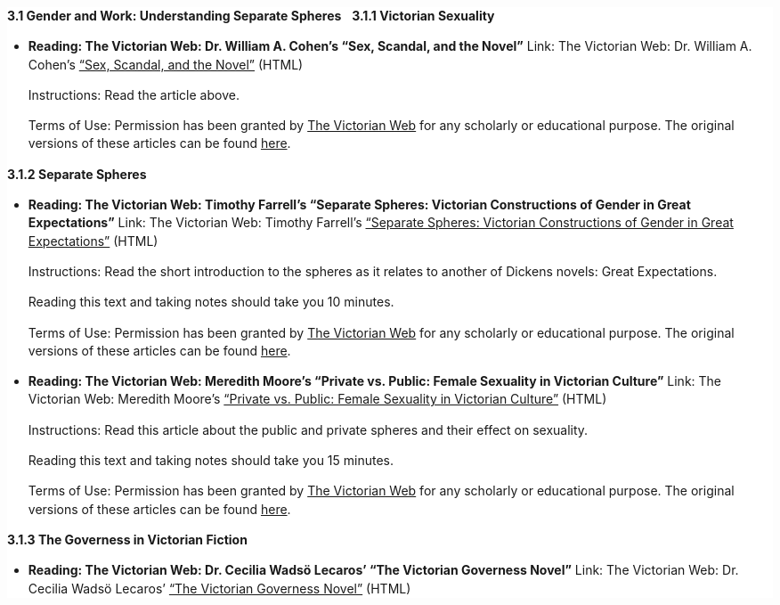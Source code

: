 **3.1 Gender and Work: Understanding Separate Spheres** <span
id="3.1"></span> 
**3.1.1 Victorian Sexuality** <span id="3.1.1"></span> 
-   **Reading: The Victorian Web: Dr. William A. Cohen’s “Sex, Scandal,
    and the Novel”**
    Link: The Victorian Web: Dr. William A. Cohen’s [“Sex, Scandal, and
    the Novel”](http://www.victorianweb.org/gender/wac.html) (HTML)  
      
     Instructions: Read the article above.  
      
     Terms of Use: Permission has been granted by [The Victorian
    Web](http://www.victorianweb.org) for any scholarly or educational
    purpose. The original versions of these articles can be found
    [here](http://www.victorianweb.org/gender/wac.html).

**3.1.2 Separate Spheres** <span id="3.1.2"></span> 
-   **Reading: The Victorian Web: Timothy Farrell’s “Separate Spheres:
    Victorian Constructions of Gender in Great Expectations”**
    Link: The Victorian Web: Timothy Farrell’s [“Separate Spheres:
    Victorian Constructions of Gender in Great
    Expectations”](http://www.victorianweb.org/authors/dickens/ge/farrell2.html)
    (HTML)  
      
     Instructions: Read the short introduction to the spheres as it
    relates to another of Dickens novels: Great Expectations.  
      
     Reading this text and taking notes should take you 10 minutes.  
      
     Terms of Use: Permission has been granted by [The Victorian
    Web](http://www.victorianweb.org) for any scholarly or educational
    purpose. The original versions of these articles can be found
    [here](http://www.victorianweb.org/authors/dickens/ge/farrell2.html).

-   **Reading: The Victorian Web: Meredith Moore’s “Private vs. Public:
    Female Sexuality in Victorian Culture”**
    Link: The Victorian Web: Meredith Moore’s [“Private vs. Public:
    Female Sexuality in Victorian
    Culture”](http://www.victorianweb.org/sculpture/nudes/1moore4.html)
    (HTML)  
      
     Instructions: Read this article about the public and private
    spheres and their effect on sexuality.  
      
     Reading this text and taking notes should take you 15 minutes.  
      
     Terms of Use: Permission has been granted by [The Victorian
    Web](http://www.victorianweb.org) for any scholarly or educational
    purpose. The original versions of these articles can be found
    [here](http://www.victorianweb.org/sculpture/nudes/1moore4.html).

**3.1.3 The Governess in Victorian Fiction** <span id="3.1.3"></span> 
-   **Reading: The Victorian Web: Dr. Cecilia Wadsö Lecaros’ “The
    Victorian Governess Novel”**
    Link: The Victorian Web: Dr. Cecilia Wadsö Lecaros’ [“The Victorian
    Governess Novel”](http://www.victorianweb.org/gender/wadso2.html)
    (HTML)  
      